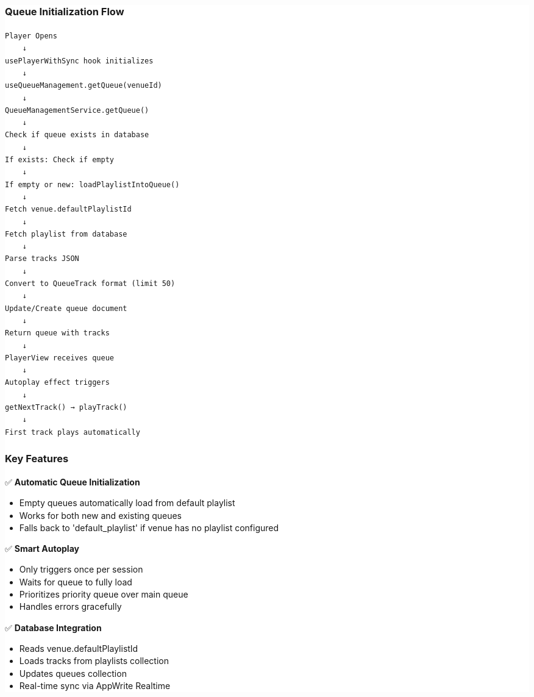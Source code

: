 ### Queue Initialization Flow

```
Player Opens
    ↓
usePlayerWithSync hook initializes
    ↓
useQueueManagement.getQueue(venueId)
    ↓
QueueManagementService.getQueue()
    ↓
Check if queue exists in database
    ↓
If exists: Check if empty
    ↓
If empty or new: loadPlaylistIntoQueue()
    ↓
Fetch venue.defaultPlaylistId
    ↓
Fetch playlist from database
    ↓
Parse tracks JSON
    ↓
Convert to QueueTrack format (limit 50)
    ↓
Update/Create queue document
    ↓
Return queue with tracks
    ↓
PlayerView receives queue
    ↓
Autoplay effect triggers
    ↓
getNextTrack() → playTrack()
    ↓
First track plays automatically
```

### Key Features

✅ **Automatic Queue Initialization**
- Empty queues automatically load from default playlist
- Works for both new and existing queues
- Falls back to 'default_playlist' if venue has no playlist configured

✅ **Smart Autoplay**
- Only triggers once per session
- Waits for queue to fully load
- Prioritizes priority queue over main queue
- Handles errors gracefully

✅ **Database Integration**
- Reads venue.defaultPlaylistId
- Loads tracks from playlists collection
- Updates queues collection
- Real-time sync via AppWrite Realtime
